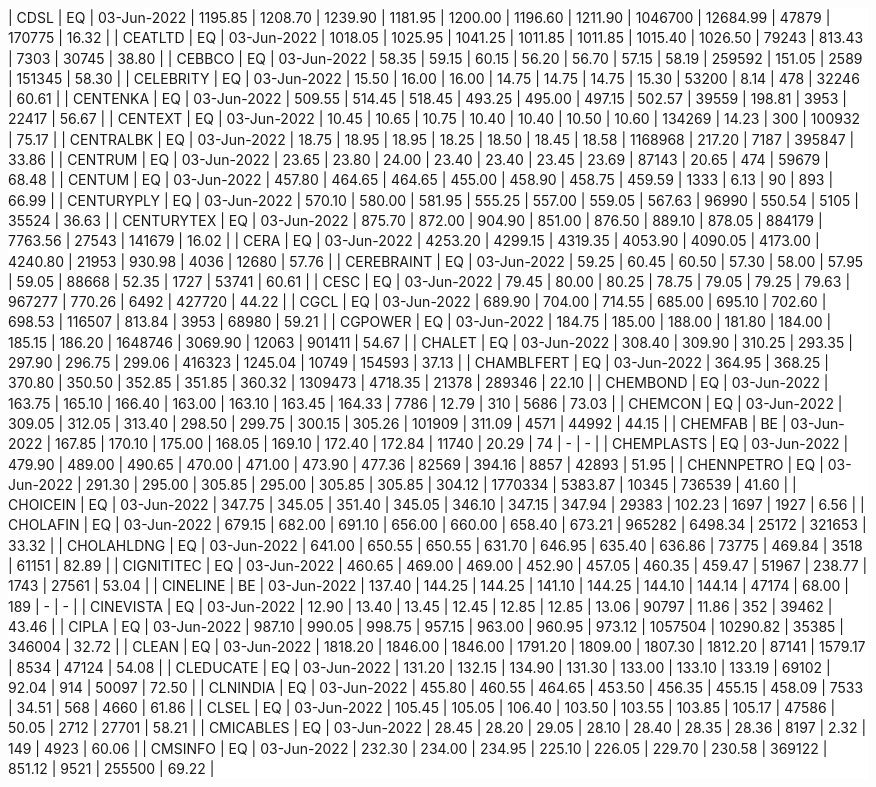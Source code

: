 | CDSL | EQ | 03-Jun-2022 | 1195.85 | 1208.70 | 1239.90 | 1181.95 | 1200.00 | 1196.60 | 1211.90 | 1046700 | 12684.99 | 47879 | 170775 | 16.32 |
| CEATLTD | EQ | 03-Jun-2022 | 1018.05 | 1025.95 | 1041.25 | 1011.85 | 1011.85 | 1015.40 | 1026.50 | 79243 | 813.43 | 7303 | 30745 | 38.80 |
| CEBBCO | EQ | 03-Jun-2022 | 58.35 | 59.15 | 60.15 | 56.20 | 56.70 | 57.15 | 58.19 | 259592 | 151.05 | 2589 | 151345 | 58.30 |
| CELEBRITY | EQ | 03-Jun-2022 | 15.50 | 16.00 | 16.00 | 14.75 | 14.75 | 14.75 | 15.30 | 53200 | 8.14 | 478 | 32246 | 60.61 |
| CENTENKA | EQ | 03-Jun-2022 | 509.55 | 514.45 | 518.45 | 493.25 | 495.00 | 497.15 | 502.57 | 39559 | 198.81 | 3953 | 22417 | 56.67 |
| CENTEXT | EQ | 03-Jun-2022 | 10.45 | 10.65 | 10.75 | 10.40 | 10.40 | 10.50 | 10.60 | 134269 | 14.23 | 300 | 100932 | 75.17 |
| CENTRALBK | EQ | 03-Jun-2022 | 18.75 | 18.95 | 18.95 | 18.25 | 18.50 | 18.45 | 18.58 | 1168968 | 217.20 | 7187 | 395847 | 33.86 |
| CENTRUM | EQ | 03-Jun-2022 | 23.65 | 23.80 | 24.00 | 23.40 | 23.40 | 23.45 | 23.69 | 87143 | 20.65 | 474 | 59679 | 68.48 |
| CENTUM | EQ | 03-Jun-2022 | 457.80 | 464.65 | 464.65 | 455.00 | 458.90 | 458.75 | 459.59 | 1333 | 6.13 | 90 | 893 | 66.99 |
| CENTURYPLY | EQ | 03-Jun-2022 | 570.10 | 580.00 | 581.95 | 555.25 | 557.00 | 559.05 | 567.63 | 96990 | 550.54 | 5105 | 35524 | 36.63 |
| CENTURYTEX | EQ | 03-Jun-2022 | 875.70 | 872.00 | 904.90 | 851.00 | 876.50 | 889.10 | 878.05 | 884179 | 7763.56 | 27543 | 141679 | 16.02 |
| CERA | EQ | 03-Jun-2022 | 4253.20 | 4299.15 | 4319.35 | 4053.90 | 4090.05 | 4173.00 | 4240.80 | 21953 | 930.98 | 4036 | 12680 | 57.76 |
| CEREBRAINT | EQ | 03-Jun-2022 | 59.25 | 60.45 | 60.50 | 57.30 | 58.00 | 57.95 | 59.05 | 88668 | 52.35 | 1727 | 53741 | 60.61 |
| CESC | EQ | 03-Jun-2022 | 79.45 | 80.00 | 80.25 | 78.75 | 79.05 | 79.25 | 79.63 | 967277 | 770.26 | 6492 | 427720 | 44.22 |
| CGCL | EQ | 03-Jun-2022 | 689.90 | 704.00 | 714.55 | 685.00 | 695.10 | 702.60 | 698.53 | 116507 | 813.84 | 3953 | 68980 | 59.21 |
| CGPOWER | EQ | 03-Jun-2022 | 184.75 | 185.00 | 188.00 | 181.80 | 184.00 | 185.15 | 186.20 | 1648746 | 3069.90 | 12063 | 901411 | 54.67 |
| CHALET | EQ | 03-Jun-2022 | 308.40 | 309.90 | 310.25 | 293.35 | 297.90 | 296.75 | 299.06 | 416323 | 1245.04 | 10749 | 154593 | 37.13 |
| CHAMBLFERT | EQ | 03-Jun-2022 | 364.95 | 368.25 | 370.80 | 350.50 | 352.85 | 351.85 | 360.32 | 1309473 | 4718.35 | 21378 | 289346 | 22.10 |
| CHEMBOND | EQ | 03-Jun-2022 | 163.75 | 165.10 | 166.40 | 163.00 | 163.10 | 163.45 | 164.33 | 7786 | 12.79 | 310 | 5686 | 73.03 |
| CHEMCON | EQ | 03-Jun-2022 | 309.05 | 312.05 | 313.40 | 298.50 | 299.75 | 300.15 | 305.26 | 101909 | 311.09 | 4571 | 44992 | 44.15 |
| CHEMFAB | BE | 03-Jun-2022 | 167.85 | 170.10 | 175.00 | 168.05 | 169.10 | 172.40 | 172.84 | 11740 | 20.29 | 74 | - | - |
| CHEMPLASTS | EQ | 03-Jun-2022 | 479.90 | 489.00 | 490.65 | 470.00 | 471.00 | 473.90 | 477.36 | 82569 | 394.16 | 8857 | 42893 | 51.95 |
| CHENNPETRO | EQ | 03-Jun-2022 | 291.30 | 295.00 | 305.85 | 295.00 | 305.85 | 305.85 | 304.12 | 1770334 | 5383.87 | 10345 | 736539 | 41.60 |
| CHOICEIN | EQ | 03-Jun-2022 | 347.75 | 345.05 | 351.40 | 345.05 | 346.10 | 347.15 | 347.94 | 29383 | 102.23 | 1697 | 1927 | 6.56 |
| CHOLAFIN | EQ | 03-Jun-2022 | 679.15 | 682.00 | 691.10 | 656.00 | 660.00 | 658.40 | 673.21 | 965282 | 6498.34 | 25172 | 321653 | 33.32 |
| CHOLAHLDNG | EQ | 03-Jun-2022 | 641.00 | 650.55 | 650.55 | 631.70 | 646.95 | 635.40 | 636.86 | 73775 | 469.84 | 3518 | 61151 | 82.89 |
| CIGNITITEC | EQ | 03-Jun-2022 | 460.65 | 469.00 | 469.00 | 452.90 | 457.05 | 460.35 | 459.47 | 51967 | 238.77 | 1743 | 27561 | 53.04 |
| CINELINE | BE | 03-Jun-2022 | 137.40 | 144.25 | 144.25 | 141.10 | 144.25 | 144.10 | 144.14 | 47174 | 68.00 | 189 | - | - |
| CINEVISTA | EQ | 03-Jun-2022 | 12.90 | 13.40 | 13.45 | 12.45 | 12.85 | 12.85 | 13.06 | 90797 | 11.86 | 352 | 39462 | 43.46 |
| CIPLA | EQ | 03-Jun-2022 | 987.10 | 990.05 | 998.75 | 957.15 | 963.00 | 960.95 | 973.12 | 1057504 | 10290.82 | 35385 | 346004 | 32.72 |
| CLEAN | EQ | 03-Jun-2022 | 1818.20 | 1846.00 | 1846.00 | 1791.20 | 1809.00 | 1807.30 | 1812.20 | 87141 | 1579.17 | 8534 | 47124 | 54.08 |
| CLEDUCATE | EQ | 03-Jun-2022 | 131.20 | 132.15 | 134.90 | 131.30 | 133.00 | 133.10 | 133.19 | 69102 | 92.04 | 914 | 50097 | 72.50 |
| CLNINDIA | EQ | 03-Jun-2022 | 455.80 | 460.55 | 464.65 | 453.50 | 456.35 | 455.15 | 458.09 | 7533 | 34.51 | 568 | 4660 | 61.86 |
| CLSEL | EQ | 03-Jun-2022 | 105.45 | 105.05 | 106.40 | 103.50 | 103.55 | 103.85 | 105.17 | 47586 | 50.05 | 2712 | 27701 | 58.21 |
| CMICABLES | EQ | 03-Jun-2022 | 28.45 | 28.20 | 29.05 | 28.10 | 28.40 | 28.35 | 28.36 | 8197 | 2.32 | 149 | 4923 | 60.06 |
| CMSINFO | EQ | 03-Jun-2022 | 232.30 | 234.00 | 234.95 | 225.10 | 226.05 | 229.70 | 230.58 | 369122 | 851.12 | 9521 | 255500 | 69.22 |
